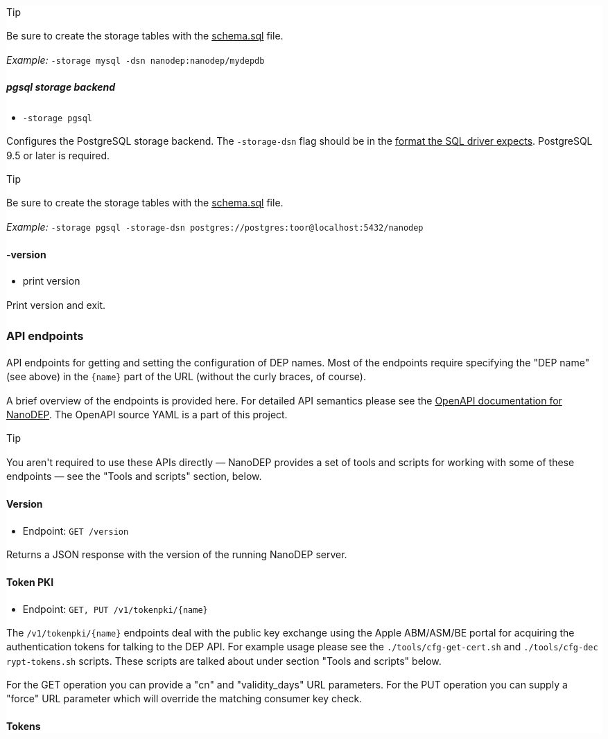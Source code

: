 > [!TIP]
> Be sure to create the storage tables with the [schema.sql](../storage/mysql/schema.sql) file.

*Example:* `-storage mysql -dsn nanodep:nanodep/mydepdb`

##### pgsql storage backend

* `-storage pgsql`

Configures the PostgreSQL storage backend. The `-storage-dsn` flag should be in the [format the SQL driver expects](https://pkg.go.dev/github.com/lib/pq#pkg-overview). PostgreSQL 9.5 or later is required.

> [!TIP]
> Be sure to create the storage tables with the [schema.sql](../storage/pgsql/schema.sql) file.

*Example:* `-storage pgsql -storage-dsn postgres://postgres:toor@localhost:5432/nanodep`

#### -version

* print version

Print version and exit.

### API endpoints

API endpoints for getting and setting the configuration of DEP names. Most of the endpoints require specifying the "DEP name" (see above) in the `{name}` part of the URL (without the curly braces, of course).

A brief overview of the endpoints is provided here. For detailed API semantics please see the [OpenAPI documentation for NanoDEP](https://www.jessepeterson.space/swagger/nanodep.html). The OpenAPI source YAML is a part of this project.

> [!TIP]
> You aren't required to use these APIs directly — NanoDEP provides a set of tools and scripts for working with some of these endpoints — see the "Tools and scripts" section, below.

#### Version

* Endpoint: `GET /version`

Returns a JSON response with the version of the running NanoDEP server.

#### Token PKI

* Endpoint: `GET, PUT /v1/tokenpki/{name}`

The `/v1/tokenpki/{name}` endpoints deal with the public key exchange using the Apple ABM/ASM/BE portal for acquiring the authentication tokens for talking to the DEP API. For example usage please see the `./tools/cfg-get-cert.sh` and `./tools/cfg-decrypt-tokens.sh` scripts. These scripts are talked about under section "Tools and scripts" below.

For the GET operation you can provide a "cn" and "validity_days" URL parameters. For the PUT operation you can supply a "force" URL parameter which will override the matching consumer key check.

#### Tokens
